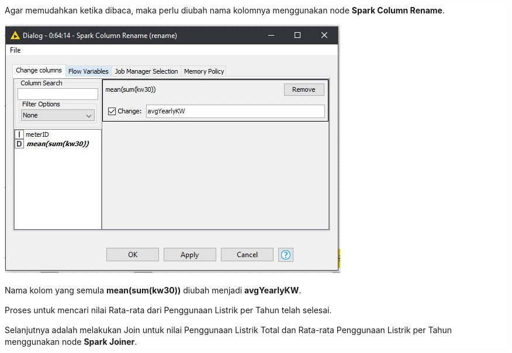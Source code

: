 Agar memudahkan ketika dibaca, maka perlu diubah nama kolomnya menggunakan node **Spark Column Rename**.

![enter image description here](https://github.com/hendraramadani/Big-Data/blob/master/Tugas%207/Dokumentasi/Spark%20Column%20Rename%20%28average%20by%20year%20as%20avgYearlyKW%29.JPG?raw=true)

Nama kolom yang semula **mean(sum(kw30))** diubah menjadi **avgYearlyKW**.

Proses untuk mencari nilai Rata-rata dari Penggunaan Listrik per Tahun telah selesai. 

Selanjutnya adalah melakukan Join untuk nilai Penggunaan Listrik Total dan Rata-rata Penggunaan Listrik per Tahun menggunakan node **Spark Joiner**.

